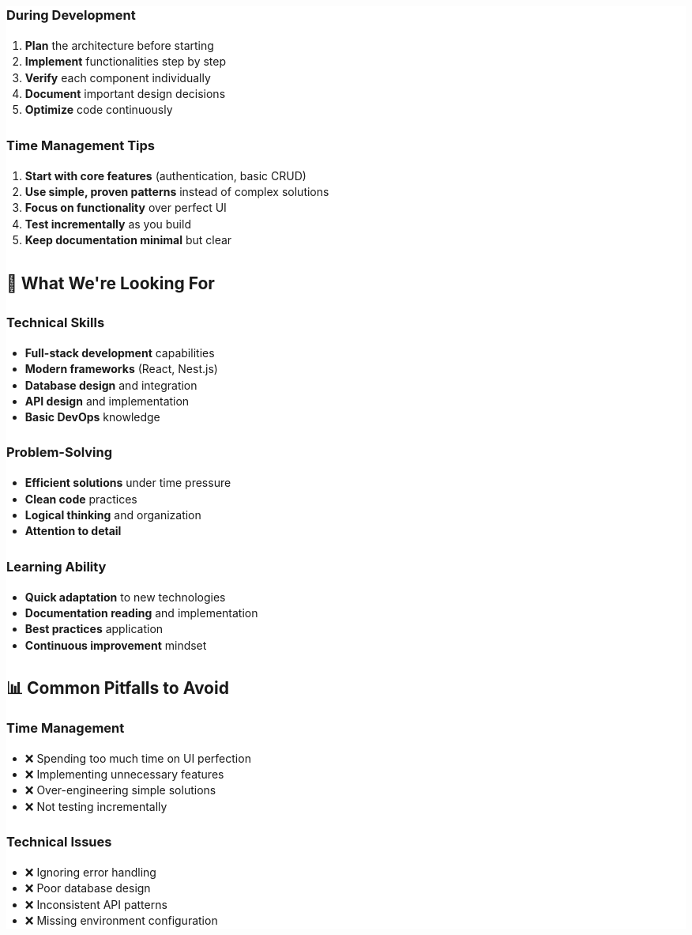 ### **During Development**
1. **Plan** the architecture before starting
2. **Implement** functionalities step by step
3. **Verify** each component individually
4. **Document** important design decisions
5. **Optimize** code continuously

### **Time Management Tips**
1. **Start with core features** (authentication, basic CRUD)
2. **Use simple, proven patterns** instead of complex solutions
3. **Focus on functionality** over perfect UI
4. **Test incrementally** as you build
5. **Keep documentation minimal** but clear

## 🚀 **What We're Looking For**

### **Technical Skills**
- **Full-stack development** capabilities
- **Modern frameworks** (React, Nest.js)
- **Database design** and integration
- **API design** and implementation
- **Basic DevOps** knowledge

### **Problem-Solving**
- **Efficient solutions** under time pressure
- **Clean code** practices
- **Logical thinking** and organization
- **Attention to detail**

### **Learning Ability**
- **Quick adaptation** to new technologies
- **Documentation reading** and implementation
- **Best practices** application
- **Continuous improvement** mindset

## 📊 **Common Pitfalls to Avoid**

### **Time Management**
- ❌ Spending too much time on UI perfection
- ❌ Implementing unnecessary features
- ❌ Over-engineering simple solutions
- ❌ Not testing incrementally

### **Technical Issues**
- ❌ Ignoring error handling
- ❌ Poor database design
- ❌ Inconsistent API patterns
- ❌ Missing environment configuration

